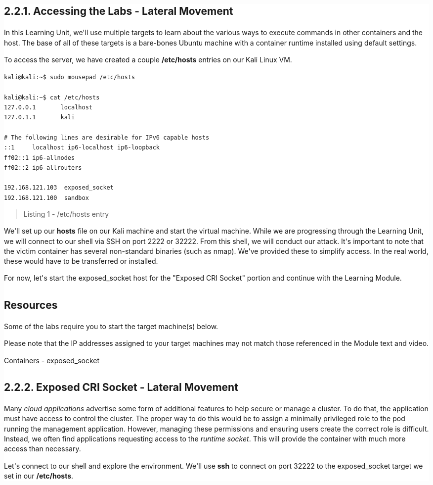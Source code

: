 ## 2.2.1. Accessing the Labs - Lateral Movement

In this Learning Unit, we'll use multiple targets to learn about the various ways to execute commands in other containers and the host. The base of all of these targets is a bare-bones Ubuntu machine with a container runtime installed using default settings.

To access the server, we have created a couple **/etc/hosts** entries on our Kali Linux VM.

```
kali@kali:~$ sudo mousepad /etc/hosts

kali@kali:~$ cat /etc/hosts
127.0.0.1       localhost
127.0.1.1       kali

# The following lines are desirable for IPv6 capable hosts
::1     localhost ip6-localhost ip6-loopback
ff02::1 ip6-allnodes
ff02::2 ip6-allrouters

192.168.121.103  exposed_socket
192.168.121.100  sandbox
```

> Listing 1 - /etc/hosts entry

We'll set up our **hosts** file on our Kali machine and start the virtual machine. While we are progressing through the Learning Unit, we will connect to our shell via SSH on port 2222 or 32222. From this shell, we will conduct our attack. It's important to note that the victim container has several non-standard binaries (such as nmap). We've provided these to simplify access. In the real world, these would have to be transferred or installed.

For now, let's start the exposed_socket host for the "Exposed CRI Socket" portion and continue with the Learning Module.

## Resources

Some of the labs require you to start the target machine(s) below.

Please note that the IP addresses assigned to your target machines may not match those referenced in the Module text and video.

Containers - exposed_socket

## 2.2.2. Exposed CRI Socket - Lateral Movement

Many _cloud applications_ advertise some form of additional features to help secure or manage a cluster. To do that, the application must have access to control the cluster. The proper way to do this would be to assign a minimally privileged role to the pod running the management application. However, managing these permissions and ensuring users create the correct role is difficult. Instead, we often find applications requesting access to the _runtime socket_. This will provide the container with much more access than necessary.

Let's connect to our shell and explore the environment. We'll use **ssh** to connect on port 32222 to the exposed_socket target we set in our **/etc/hosts**.
